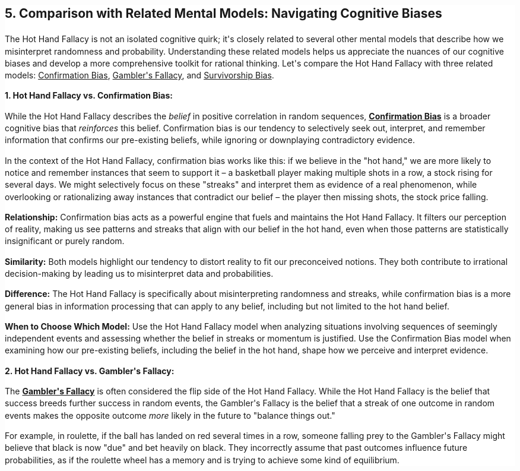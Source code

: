 ## 5. Comparison with Related Mental Models: Navigating Cognitive Biases

The Hot Hand Fallacy is not an isolated cognitive quirk; it's closely related to several other mental models that describe how we misinterpret randomness and probability. Understanding these related models helps us appreciate the nuances of our cognitive biases and develop a more comprehensive toolkit for rational thinking. Let's compare the Hot Hand Fallacy with three related models: [Confirmation Bias](/thinking-matters/classic-mental-models/confirmation-bias), [Gambler's Fallacy](/thinking-matters/classic-mental-models/gamblers-fallacy), and [Survivorship Bias](/thinking-matters/classic-mental-models/survivorship-bias).

**1. Hot Hand Fallacy vs. Confirmation Bias:**

While the Hot Hand Fallacy describes the *belief* in positive correlation in random sequences, **[Confirmation Bias](/thinking-matters/classic-mental-models/confirmation-bias)** is a broader cognitive bias that *reinforces* this belief. Confirmation bias is our tendency to selectively seek out, interpret, and remember information that confirms our pre-existing beliefs, while ignoring or downplaying contradictory evidence.

In the context of the Hot Hand Fallacy, confirmation bias works like this: if we believe in the "hot hand," we are more likely to notice and remember instances that seem to support it – a basketball player making multiple shots in a row, a stock rising for several days. We might selectively focus on these "streaks" and interpret them as evidence of a real phenomenon, while overlooking or rationalizing away instances that contradict our belief – the player then missing shots, the stock price falling.

**Relationship:** Confirmation bias acts as a powerful engine that fuels and maintains the Hot Hand Fallacy. It filters our perception of reality, making us see patterns and streaks that align with our belief in the hot hand, even when those patterns are statistically insignificant or purely random.

**Similarity:** Both models highlight our tendency to distort reality to fit our preconceived notions. They both contribute to irrational decision-making by leading us to misinterpret data and probabilities.

**Difference:** The Hot Hand Fallacy is specifically about misinterpreting randomness and streaks, while confirmation bias is a more general bias in information processing that can apply to any belief, including but not limited to the hot hand belief.

**When to Choose Which Model:** Use the Hot Hand Fallacy model when analyzing situations involving sequences of seemingly independent events and assessing whether the belief in streaks or momentum is justified. Use the Confirmation Bias model when examining how our pre-existing beliefs, including the belief in the hot hand, shape how we perceive and interpret evidence.

**2. Hot Hand Fallacy vs. Gambler's Fallacy:**

The **[Gambler's Fallacy](/thinking-matters/classic-mental-models/gamblers-fallacy)** is often considered the flip side of the Hot Hand Fallacy. While the Hot Hand Fallacy is the belief that success breeds further success in random events, the Gambler's Fallacy is the belief that a streak of one outcome in random events makes the opposite outcome *more* likely in the future to "balance things out."

For example, in roulette, if the ball has landed on red several times in a row, someone falling prey to the Gambler's Fallacy might believe that black is now "due" and bet heavily on black.  They incorrectly assume that past outcomes influence future probabilities, as if the roulette wheel has a memory and is trying to achieve some kind of equilibrium.
